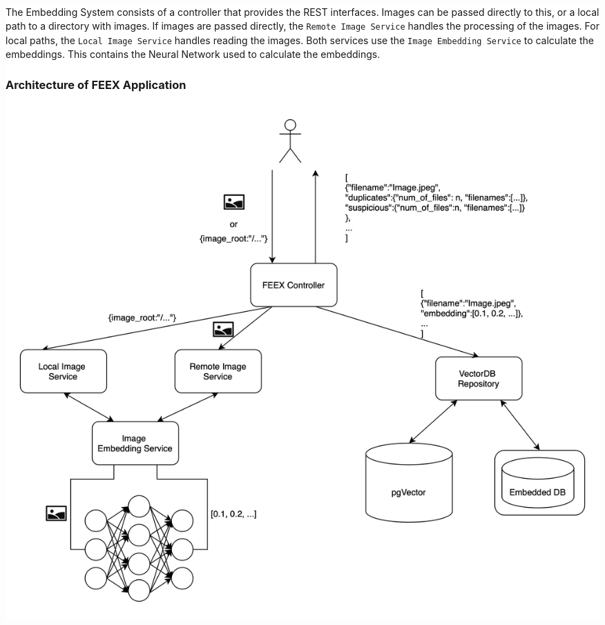 The Embedding System consists of a controller that provides the REST interfaces. Images can be passed directly to this,
or a local path to a directory with images. If images are passed directly, the `Remote Image Service` handles the
processing of the images. For local paths, the `Local Image Service` handles reading the images. Both services use
the `Image Embedding Service` to calculate the embeddings. This contains the Neural Network used to calculate the
embeddings.

### Architecture of FEEX Application

<img src="./assets/feex_controller.png" alt="FEEX Controller" width="1000" >
